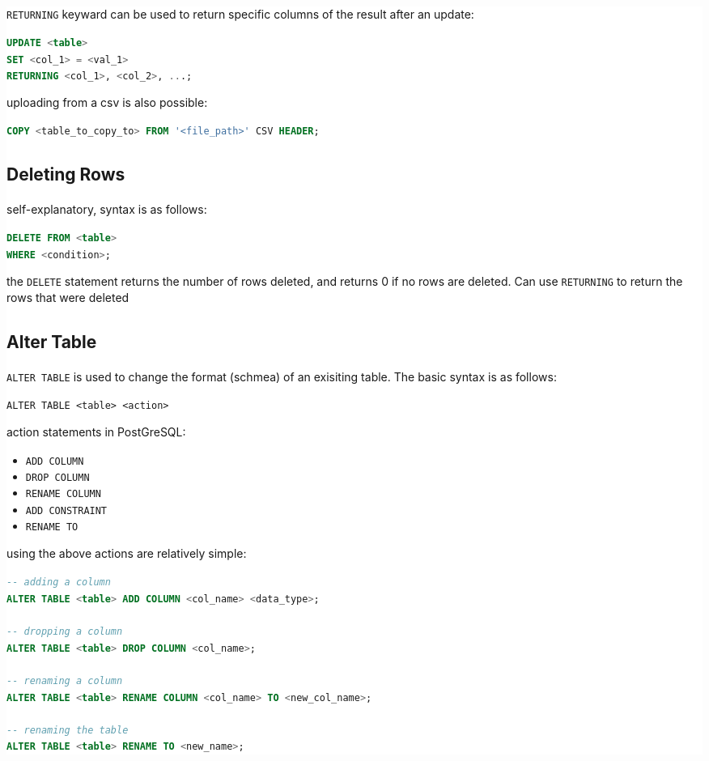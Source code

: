 `RETURNING` keyward can be used to return specific columns of the result after an update:

```sql
UPDATE <table>
SET <col_1> = <val_1>
RETURNING <col_1>, <col_2>, ...; 
```

uploading from a csv is also possible:

```sql
COPY <table_to_copy_to> FROM '<file_path>' CSV HEADER;
```

## Deleting Rows

self-explanatory, syntax is as follows:

```sql
DELETE FROM <table>
WHERE <condition>;
```

the `DELETE` statement returns the number of rows deleted, and returns 0 if no rows are deleted. Can use `RETURNING` to return the rows that were deleted

## Alter Table

`ALTER TABLE` is used to change the format (schmea) of an exisiting table. The basic syntax is as follows:

`ALTER TABLE <table> <action>`

action statements in PostGreSQL:

- `ADD COLUMN`
- `DROP COLUMN`
- `RENAME COLUMN`
- `ADD CONSTRAINT`
- `RENAME TO`

using the above actions are relatively simple:

```sql
-- adding a column
ALTER TABLE <table> ADD COLUMN <col_name> <data_type>;

-- dropping a column
ALTER TABLE <table> DROP COLUMN <col_name>;

-- renaming a column
ALTER TABLE <table> RENAME COLUMN <col_name> TO <new_col_name>;

-- renaming the table
ALTER TABLE <table> RENAME TO <new_name>;
```
